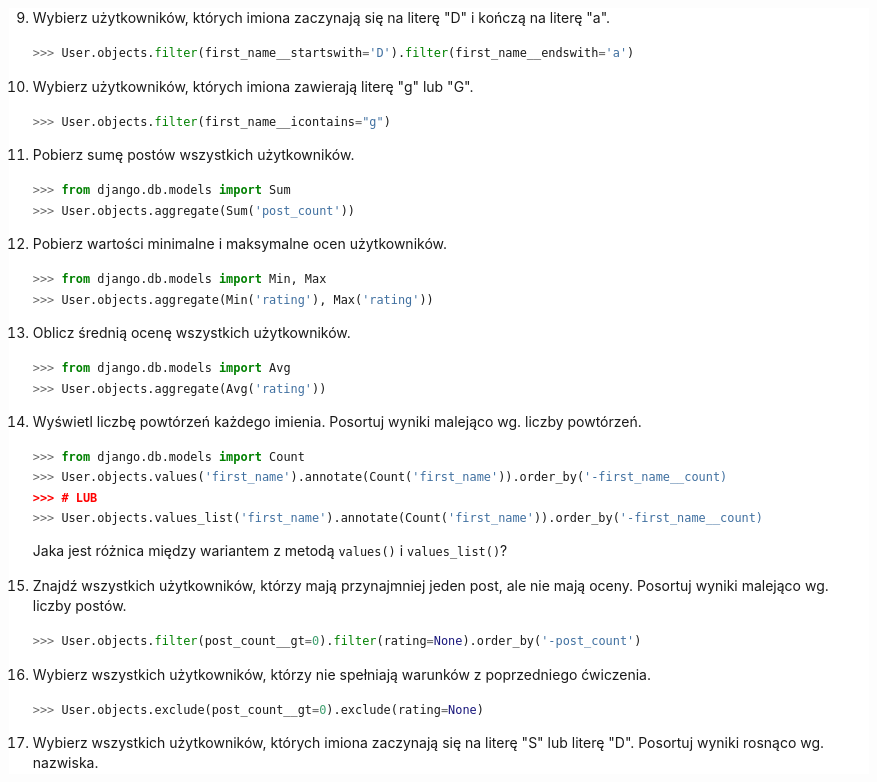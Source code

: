 9. Wybierz użytkowników, których imiona zaczynają się na literę "D" i kończą na literę "a".

    ```python
    >>> User.objects.filter(first_name__startswith='D').filter(first_name__endswith='a')
    ```

10. Wybierz użytkowników, których imiona zawierają literę "g" lub "G".

    ```python
    >>> User.objects.filter(first_name__icontains="g")
    ```

11. Pobierz sumę postów wszystkich użytkowników.

    ```python
    >>> from django.db.models import Sum
    >>> User.objects.aggregate(Sum('post_count'))
    ```

12. Pobierz wartości minimalne i maksymalne ocen użytkowników.

    ```python
    >>> from django.db.models import Min, Max
    >>> User.objects.aggregate(Min('rating'), Max('rating'))
    ```

13. Oblicz średnią ocenę wszystkich użytkowników.

    ```python
    >>> from django.db.models import Avg
    >>> User.objects.aggregate(Avg('rating'))
    ```

14. Wyświetl liczbę powtórzeń każdego imienia. Posortuj wyniki malejąco wg. liczby powtórzeń.

    ```python
    >>> from django.db.models import Count
    >>> User.objects.values('first_name').annotate(Count('first_name')).order_by('-first_name__count)
    >>> # LUB
    >>> User.objects.values_list('first_name').annotate(Count('first_name')).order_by('-first_name__count)
    ```

    Jaka jest różnica między wariantem z metodą `values()` i `values_list()`?

15. Znajdź wszystkich użytkowników, którzy mają przynajmniej jeden post, ale nie mają oceny. Posortuj wyniki malejąco wg. liczby postów.

    ```python
    >>> User.objects.filter(post_count__gt=0).filter(rating=None).order_by('-post_count')
    ```

16. Wybierz wszystkich użytkowników, którzy nie spełniają warunków z poprzedniego ćwiczenia.

    ```python
    >>> User.objects.exclude(post_count__gt=0).exclude(rating=None)
    ```

17. Wybierz wszystkich użytkowników, których imiona zaczynają się na literę "S" lub literę "D". Posortuj wyniki rosnąco wg. nazwiska.
